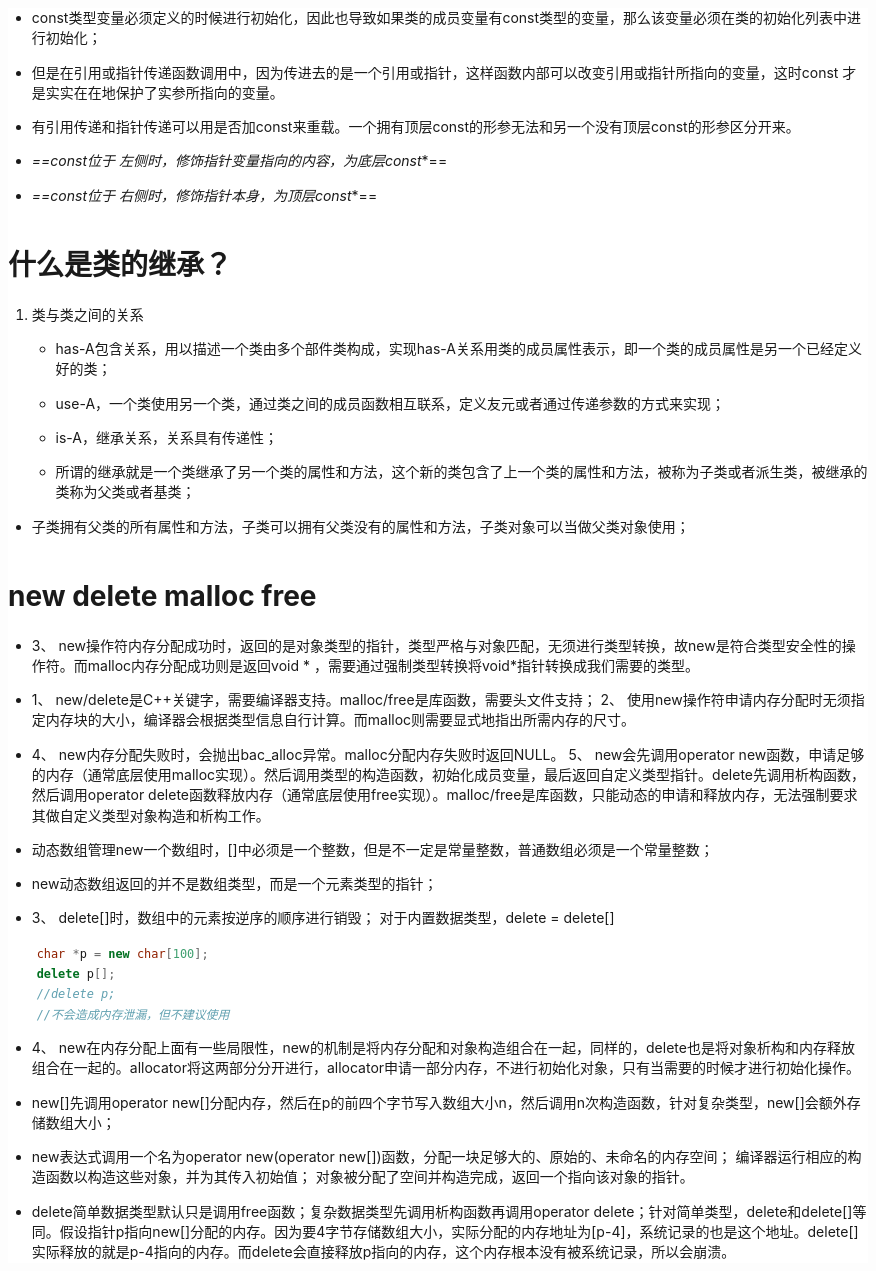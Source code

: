 - const类型变量必须定义的时候进行初始化，因此也导致如果类的成员变量有const类型的变量，那么该变量必须在类的初始化列表中进行初始化；

- 但是在引用或指针传递函数调用中，因为传进去的是一个引用或指针，这样函数内部可以改变引用或指针所指向的变量，这时const 才是实实在在地保护了实参所指向的变量。

- 有引用传递和指针传递可以用是否加const来重载。一个拥有顶层const的形参无法和另一个没有顶层const的形参区分开来。

- **==const位于* 左侧时，修饰指针变量指向的内容，为底层const**==
- **==const位于* 右侧时，修饰指针本身，为顶层const**==
# 什么是类的继承？
1.  类与类之间的关系
	- has-A包含关系，用以描述一个类由多个部件类构成，实现has-A关系用类的成员属性表示，即一个类的成员属性是另一个已经定义好的类； 
	- use-A，一个类使用另一个类，通过类之间的成员函数相互联系，定义友元或者通过传递参数的方式来实现； 
	- is-A，继承关系，关系具有传递性； 
	
	- 所谓的继承就是一个类继承了另一个类的属性和方法，这个新的类包含了上一个类的属性和方法，被称为子类或者派生类，被继承的类称为父类或者基类；

- 子类拥有父类的所有属性和方法，子类可以拥有父类没有的属性和方法，子类对象可以当做父类对象使用； 

# new  delete malloc free
 
- 3、 new操作符内存分配成功时，返回的是对象类型的指针，类型严格与对象匹配，无须进行类型转换，故new是符合类型安全性的操作符。而malloc内存分配成功则是返回void * ，需要通过强制类型转换将void*指针转换成我们需要的类型。

- 1、 new/delete是C++关键字，需要编译器支持。malloc/free是库函数，需要头文件支持； 2、 使用new操作符申请内存分配时无须指定内存块的大小，编译器会根据类型信息自行计算。而malloc则需要显式地指出所需内存的尺寸。 

- 4、 new内存分配失败时，会抛出bac_alloc异常。malloc分配内存失败时返回NULL。 5、 new会先调用operator new函数，申请足够的内存（通常底层使用malloc实现）。然后调用类型的构造函数，初始化成员变量，最后返回自定义类型指针。delete先调用析构函数，然后调用operator delete函数释放内存（通常底层使用free实现）。malloc/free是库函数，只能动态的申请和释放内存，无法强制要求其做自定义类型对象构造和析构工作。 

- 动态数组管理new一个数组时，[]中必须是一个整数，但是不一定是常量整数，普通数组必须是一个常量整数； 

- new动态数组返回的并不是数组类型，而是一个元素类型的指针；

- 3、 delete[]时，数组中的元素按逆序的顺序进行销毁；
		对于内置数据类型，delete = delete[]

```c++
	char *p = new char[100];
	delete p[];
	//delete p;
	//不会造成内存泄漏，但不建议使用
```

- 4、 new在内存分配上面有一些局限性，new的机制是将内存分配和对象构造组合在一起，同样的，delete也是将对象析构和内存释放组合在一起的。allocator将这两部分分开进行，allocator申请一部分内存，不进行初始化对象，只有当需要的时候才进行初始化操作。 

- new[]先调用operator new[]分配内存，然后在p的前四个字节写入数组大小n，然后调用n次构造函数，针对复杂类型，new[]会额外存储数组大小；

- new表达式调用一个名为operator new(operator new[])函数，分配一块足够大的、原始的、未命名的内存空间； 编译器运行相应的构造函数以构造这些对象，并为其传入初始值； 对象被分配了空间并构造完成，返回一个指向该对象的指针。 

- delete简单数据类型默认只是调用free函数；复杂数据类型先调用析构函数再调用operator delete；针对简单类型，delete和delete[]等同。假设指针p指向new[]分配的内存。因为要4字节存储数组大小，实际分配的内存地址为[p-4]，系统记录的也是这个地址。delete[]实际释放的就是p-4指向的内存。而delete会直接释放p指向的内存，这个内存根本没有被系统记录，所以会崩溃。 
